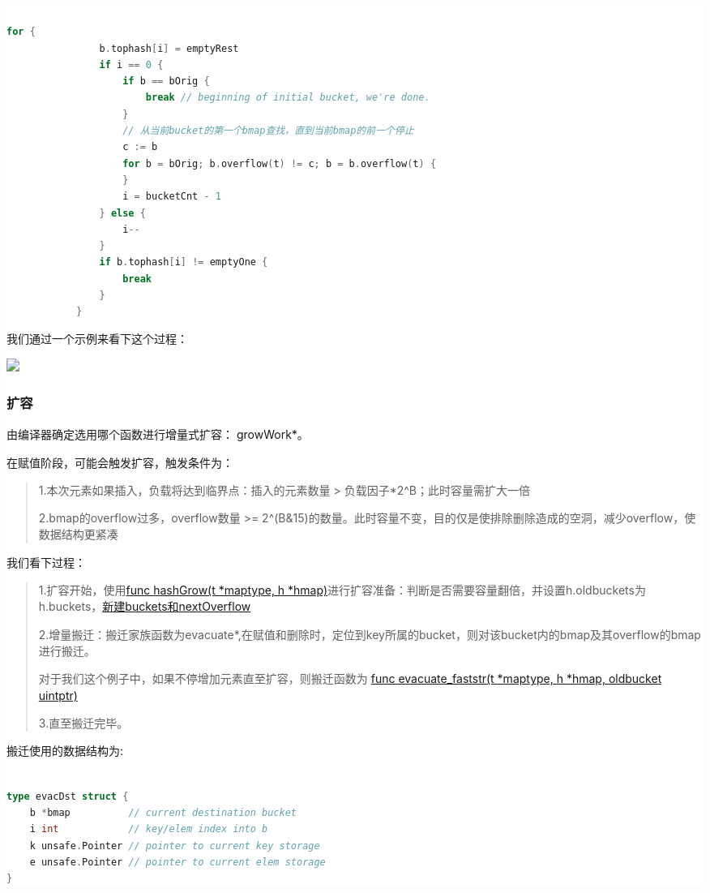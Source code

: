 ```go

for {
				b.tophash[i] = emptyRest
				if i == 0 {
					if b == bOrig {
						break // beginning of initial bucket, we're done.
					}
					// 从当前bucket的第一个bmap查找，直到当前bmap的前一个停止
					c := b
					for b = bOrig; b.overflow(t) != c; b = b.overflow(t) {
					}
					i = bucketCnt - 1
				} else {
					i--
				}
				if b.tophash[i] != emptyOne {
					break
				}
			}

```

我们通过一个示例来看下这个过程：

![](https://www.imflybird.cn/static/img/2020/GO/map/delete.png)

### 扩容

由编译器确定选用哪个函数进行增量式扩容： growWork*。

在赋值阶段，可能会触发扩容，触发条件为：

> 1.本次元素如果插入，负载将达到临界点：插入的元素数量 > 负载因子*2^B；此时容量需扩大一倍
> 
> 2.bmap的overflow过多，overflow数量 >= 2^(B&15)的数量。此时容量不变，目的仅是使排除删除造成的空洞，减少overflow，使数据结构更紧凑

我们看下过程：

> 1.扩容开始，使用[func hashGrow(t *maptype, h *hmap)](https://sourcegraph.com/github.com/golang/go@release-branch.go1.15/-/blob/src/runtime/map.go#L1017:6)进行扩容准备：判断是否需要容量翻倍，并设置h.oldbuckets为h.buckets，[新建buckets和nextOverflow](https://sourcegraph.com/github.com/golang/go@release-branch.go1.15/-/blob/src/runtime/map.go#L1027:30)
> 
> 2.增量搬迁：搬迁家族函数为evacuate*,在赋值和删除时，定位到key所属的bucket，则对该bucket内的bmap及其overflow的bmap进行搬迁。
> 
> 对于我们这个例子中，如果不停增加元素直至扩容，则搬迁函数为 [func evacuate_faststr(t *maptype, h *hmap, oldbucket uintptr)](https://sourcegraph.com/github.com/golang/go@release-branch.go1.15/-/blob/src/runtime/map_faststr.go#L393:6) 
> 
> 3.直至搬迁完毕。

搬迁使用的数据结构为:

```go

type evacDst struct {
	b *bmap          // current destination bucket
	i int            // key/elem index into b
	k unsafe.Pointer // pointer to current key storage
	e unsafe.Pointer // pointer to current elem storage
}

```
